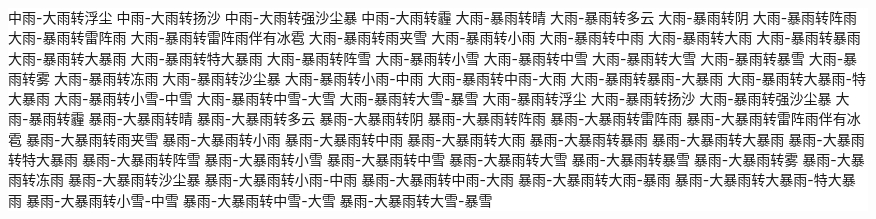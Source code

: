 中雨-大雨转浮尘
中雨-大雨转扬沙
中雨-大雨转强沙尘暴
中雨-大雨转霾
大雨-暴雨转晴
大雨-暴雨转多云
大雨-暴雨转阴
大雨-暴雨转阵雨
大雨-暴雨转雷阵雨
大雨-暴雨转雷阵雨伴有冰雹
大雨-暴雨转雨夹雪
大雨-暴雨转小雨
大雨-暴雨转中雨
大雨-暴雨转大雨
大雨-暴雨转暴雨
大雨-暴雨转大暴雨
大雨-暴雨转特大暴雨
大雨-暴雨转阵雪
大雨-暴雨转小雪
大雨-暴雨转中雪
大雨-暴雨转大雪
大雨-暴雨转暴雪
大雨-暴雨转雾
大雨-暴雨转冻雨
大雨-暴雨转沙尘暴
大雨-暴雨转小雨-中雨
大雨-暴雨转中雨-大雨
大雨-暴雨转暴雨-大暴雨
大雨-暴雨转大暴雨-特大暴雨
大雨-暴雨转小雪-中雪
大雨-暴雨转中雪-大雪
大雨-暴雨转大雪-暴雪
大雨-暴雨转浮尘
大雨-暴雨转扬沙
大雨-暴雨转强沙尘暴
大雨-暴雨转霾
暴雨-大暴雨转晴
暴雨-大暴雨转多云
暴雨-大暴雨转阴
暴雨-大暴雨转阵雨
暴雨-大暴雨转雷阵雨
暴雨-大暴雨转雷阵雨伴有冰雹
暴雨-大暴雨转雨夹雪
暴雨-大暴雨转小雨
暴雨-大暴雨转中雨
暴雨-大暴雨转大雨
暴雨-大暴雨转暴雨
暴雨-大暴雨转大暴雨
暴雨-大暴雨转特大暴雨
暴雨-大暴雨转阵雪
暴雨-大暴雨转小雪
暴雨-大暴雨转中雪
暴雨-大暴雨转大雪
暴雨-大暴雨转暴雪
暴雨-大暴雨转雾
暴雨-大暴雨转冻雨
暴雨-大暴雨转沙尘暴
暴雨-大暴雨转小雨-中雨
暴雨-大暴雨转中雨-大雨
暴雨-大暴雨转大雨-暴雨
暴雨-大暴雨转大暴雨-特大暴雨
暴雨-大暴雨转小雪-中雪
暴雨-大暴雨转中雪-大雪
暴雨-大暴雨转大雪-暴雪